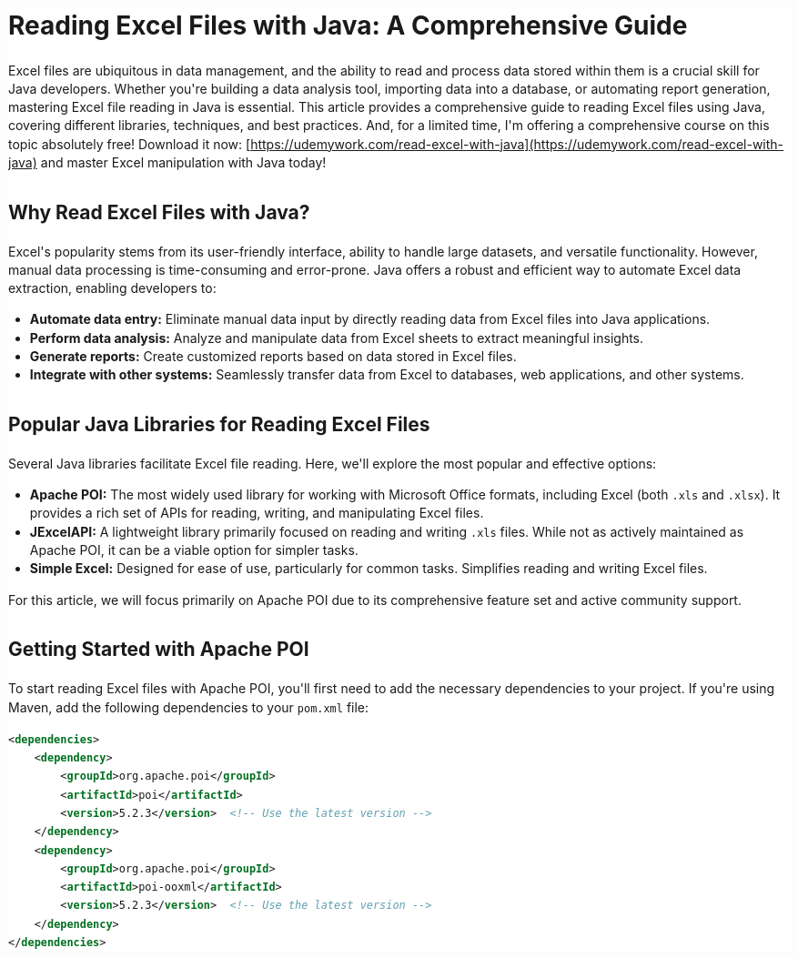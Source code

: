 # Reading Excel Files with Java: A Comprehensive Guide

Excel files are ubiquitous in data management, and the ability to read and process data stored within them is a crucial skill for Java developers. Whether you're building a data analysis tool, importing data into a database, or automating report generation, mastering Excel file reading in Java is essential. This article provides a comprehensive guide to reading Excel files using Java, covering different libraries, techniques, and best practices. And, for a limited time, I'm offering a comprehensive course on this topic absolutely free! Download it now: [https://udemywork.com/read-excel-with-java](https://udemywork.com/read-excel-with-java) and master Excel manipulation with Java today!

## Why Read Excel Files with Java?

Excel's popularity stems from its user-friendly interface, ability to handle large datasets, and versatile functionality. However, manual data processing is time-consuming and error-prone. Java offers a robust and efficient way to automate Excel data extraction, enabling developers to:

*   **Automate data entry:** Eliminate manual data input by directly reading data from Excel files into Java applications.
*   **Perform data analysis:** Analyze and manipulate data from Excel sheets to extract meaningful insights.
*   **Generate reports:** Create customized reports based on data stored in Excel files.
*   **Integrate with other systems:** Seamlessly transfer data from Excel to databases, web applications, and other systems.

## Popular Java Libraries for Reading Excel Files

Several Java libraries facilitate Excel file reading. Here, we'll explore the most popular and effective options:

*   **Apache POI:** The most widely used library for working with Microsoft Office formats, including Excel (both `.xls` and `.xlsx`). It provides a rich set of APIs for reading, writing, and manipulating Excel files.
*   **JExcelAPI:** A lightweight library primarily focused on reading and writing `.xls` files. While not as actively maintained as Apache POI, it can be a viable option for simpler tasks.
*   **Simple Excel:**  Designed for ease of use, particularly for common tasks. Simplifies reading and writing Excel files.

For this article, we will focus primarily on Apache POI due to its comprehensive feature set and active community support.

## Getting Started with Apache POI

To start reading Excel files with Apache POI, you'll first need to add the necessary dependencies to your project. If you're using Maven, add the following dependencies to your `pom.xml` file:

```xml
<dependencies>
    <dependency>
        <groupId>org.apache.poi</groupId>
        <artifactId>poi</artifactId>
        <version>5.2.3</version>  <!-- Use the latest version -->
    </dependency>
    <dependency>
        <groupId>org.apache.poi</groupId>
        <artifactId>poi-ooxml</artifactId>
        <version>5.2.3</version>  <!-- Use the latest version -->
    </dependency>
</dependencies>
```
